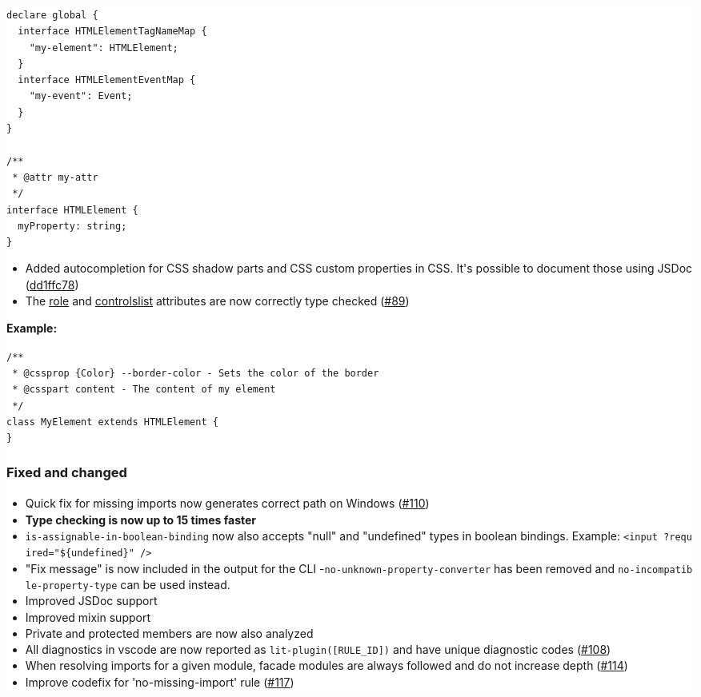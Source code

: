 ```
declare global {
  interface HTMLElementTagNameMap {
    "my-element": HTMLElement;
  }
  interface HTMLElementEventMap {
    "my-event": Event;
  }
}

/**
 * @attr my-attr
 */
interface HTMLElement {
  myProperty: string;
}
```

- Added autocompletion for CSS shadow parts and CSS custom properties in CSS. It's possible to document those using JSDoc ([dd1ffc78](https://github.com/runem/lit-analyzer/pull/112/commits/dd1ffc78d4fb6ccbe49b7cf91c11ba02d8b0dfa5))
- The [role](https://www.w3.org/TR/role-attribute/) and [controlslist](https://wicg.github.io/controls-list/html-output/multipage/embedded-content.html#attr-media-controlslist) attributes are now correctly type checked ([#89](https://github.com/runem/lit-analyzer/issues/89))

**Example:**

```
/**
 * @cssprop {Color} --border-color - Sets the color of the border
 * @csspart content - The content of my element
 */
class MyElement extends HTMLElement {
}
```

### Fixed and changed

- Quick fix for missing imports now generates correct path on Windows ([#110](https://github.com/runem/lit-analyzer/pull/110))
- **Type checking is now up to 15 times faster**
- `is-assignable-in-boolean-binding` now also accepts "null" and "undefined" types in boolean bindings. Example: `<input ?required="${undefined}" />`
- "Fix message" is now included in the output for the CLI -`no-unknown-property-converter` has been removed and `no-incompatible-property-type` can be used instead.
- Improved JSDoc support
- Improved mixin support
- Private and protected members are now also analyzed
- All diagnostics in vscode are now reported as `lit-plugin([RULE_ID])` and have unique diagnostic codes ([#108](https://github.com/runem/lit-analyzer/issues/108))
- When resolving imports for a given module, facade modules are always followed and do not increase depth ([#114](https://github.com/runem/lit-analyzer/pull/114))
- Improve codefix for 'no-missing-import' rule ([#117](https://github.com/runem/lit-analyzer/pull/117))
